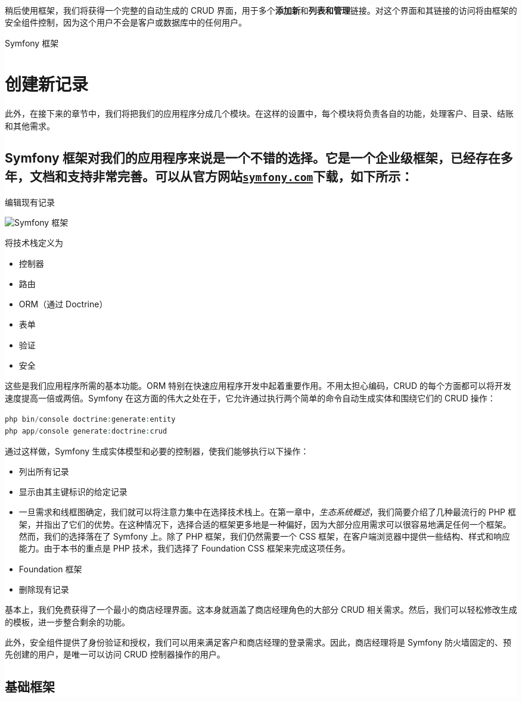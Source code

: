 稍后使用框架，我们将获得一个完整的自动生成的 CRUD 界面，用于多个**添加新**和**列表和管理**链接。对这个界面和其链接的访问将由框架的安全组件控制，因为这个用户不会是客户或数据库中的任何用户。

Symfony 框架

# 创建新记录

此外，在接下来的章节中，我们将把我们的应用程序分成几个模块。在这样的设置中，每个模块将负责各自的功能，处理客户、目录、结账和其他需求。

## Symfony 框架对我们的应用程序来说是一个不错的选择。它是一个企业级框架，已经存在多年，文档和支持非常完善。可以从官方网站[`symfony.com`](http://symfony.com)下载，如下所示：

编辑现有记录

![Symfony 框架](img/B05460_04_12.jpg)

将技术栈定义为

+   控制器

+   路由

+   ORM（通过 Doctrine）

+   表单

+   验证

+   安全

这些是我们应用程序所需的基本功能。ORM 特别在快速应用程序开发中起着重要作用。不用太担心编码，CRUD 的每个方面都可以将开发速度提高一倍或两倍。Symfony 在这方面的伟大之处在于，它允许通过执行两个简单的命令自动生成实体和围绕它们的 CRUD 操作：

```php
php bin/console doctrine:generate:entity
php app/console generate:doctrine:crud
```

通过这样做，Symfony 生成实体模型和必要的控制器，使我们能够执行以下操作：

+   列出所有记录

+   显示由其主键标识的给定记录

+   一旦需求和线框图确定，我们就可以将注意力集中在选择技术栈上。在第一章中，*生态系统概述*，我们简要介绍了几种最流行的 PHP 框架，并指出了它们的优势。在这种情况下，选择合适的框架更多地是一种偏好，因为大部分应用需求可以很容易地满足任何一个框架。然而，我们的选择落在了 Symfony 上。除了 PHP 框架，我们仍然需要一个 CSS 框架，在客户端浏览器中提供一些结构、样式和响应能力。由于本书的重点是 PHP 技术，我们选择了 Foundation CSS 框架来完成这项任务。

+   Foundation 框架

+   删除现有记录

基本上，我们免费获得了一个最小的商店经理界面。这本身就涵盖了商店经理角色的大部分 CRUD 相关需求。然后，我们可以轻松修改生成的模板，进一步整合剩余的功能。

此外，安全组件提供了身份验证和授权，我们可以用来满足客户和商店经理的登录需求。因此，商店经理将是 Symfony 防火墙固定的、预先创建的用户，是唯一可以访问 CRUD 控制器操作的用户。

## 基础框架
